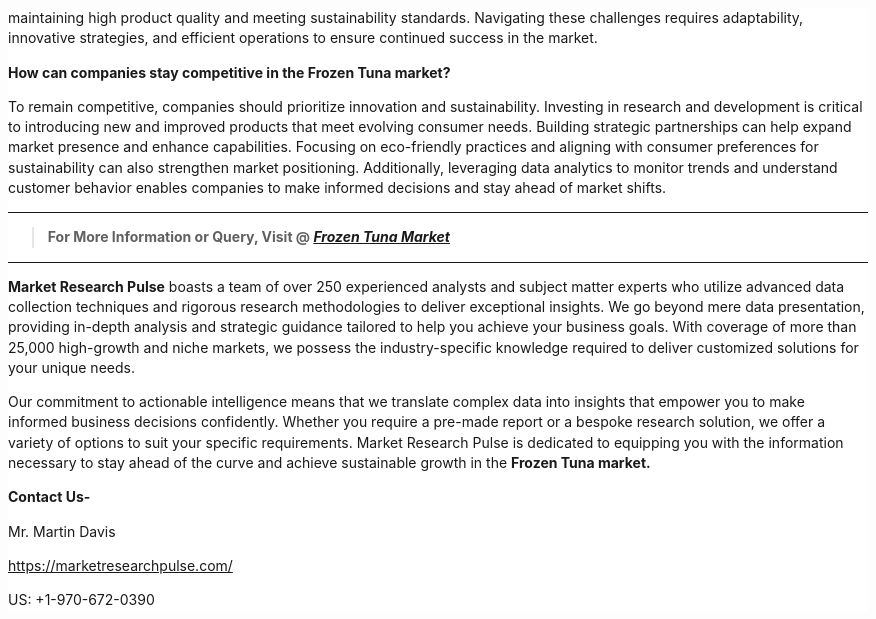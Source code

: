 maintaining high product quality and meeting sustainability standards. Navigating these challenges requires adaptability, innovative strategies, and efficient operations to ensure continued success in the market.</p><p><strong>How can companies stay competitive in the Frozen Tuna market?</strong></p><p>To remain competitive, companies should prioritize innovation and sustainability. Investing in research and development is critical to introducing new and improved products that meet evolving consumer needs. Building strategic partnerships can help expand market presence and enhance capabilities. Focusing on eco-friendly practices and aligning with consumer preferences for sustainability can also strengthen market positioning. Additionally, leveraging data analytics to monitor trends and understand customer behavior enables companies to make informed decisions and stay ahead of market shifts.</p><hr /><blockquote><p><strong>For More Information or Query, Visit @&nbsp;<em><a href="https://marketresearchpulse.com/report/40208/frozen-tuna-market?utm_source=Linkedin&utm_medium=0116">Frozen Tuna Market</a></em></strong></p></blockquote><hr /><p><strong>Market Research Pulse</strong> boasts a team of over 250 experienced analysts and subject matter experts who utilize advanced data collection techniques and rigorous research methodologies to deliver exceptional insights. We go beyond mere data presentation, providing in-depth analysis and strategic guidance tailored to help you achieve your business goals. With coverage of more than 25,000 high-growth and niche markets, we possess the industry-specific knowledge required to deliver customized solutions for your unique needs.</p><p>Our commitment to actionable intelligence means that we translate complex data into insights that empower you to make informed business decisions confidently. Whether you require a pre-made report or a bespoke research solution, we offer a variety of options to suit your specific requirements. Market Research Pulse is dedicated to equipping you with the information necessary to stay ahead of the curve and achieve sustainable growth in the <strong>Frozen Tuna market.</strong></p><p><strong>Contact Us-</strong></p><p>Mr. Martin Davis</p><p>https://marketresearchpulse.com/</p><p>US: +1-970-672-0390</p>
